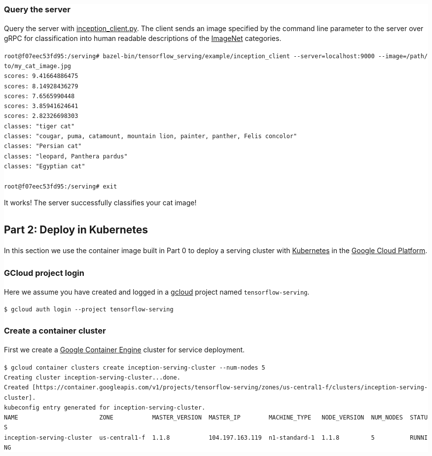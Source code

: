 ### Query the server

Query the server with [inception_client.py](https://github.com/tensorflow/serving/tree/master/tensorflow_serving/example/inception_client.py).
The client sends an image specified by the command line parameter to the server
over gRPC for classification into human readable descriptions of the
[ImageNet](http://www.image-net.org/) categories.

```shell
root@f07eec53fd95:/serving# bazel-bin/tensorflow_serving/example/inception_client --server=localhost:9000 --image=/path/to/my_cat_image.jpg
scores: 9.41664886475
scores: 8.14928436279
scores: 7.6565990448
scores: 3.85941624641
scores: 2.82326698303
classes: "tiger cat"
classes: "cougar, puma, catamount, mountain lion, painter, panther, Felis concolor"
classes: "Persian cat"
classes: "leopard, Panthera pardus"
classes: "Egyptian cat"

root@f07eec53fd95:/serving# exit
```

It works! The server successfully classifies your cat image!

## Part 2: Deploy in Kubernetes

In this section we use the container image built in Part 0 to deploy a serving
cluster with [Kubernetes](http://kubernetes.io) in the
[Google Cloud Platform](http://cloud.google.com).


### GCloud project login

Here we assume you have created and logged in a
[gcloud](https://cloud.google.com/sdk/gcloud/) project named
`tensorflow-serving`.

```shell
$ gcloud auth login --project tensorflow-serving
```

### Create a container cluster

First we create a [Google Container Engine](https://cloud.google.com/container-engine/)
cluster for service deployment.

```shell
$ gcloud container clusters create inception-serving-cluster --num-nodes 5
Creating cluster inception-serving-cluster...done.
Created [https://container.googleapis.com/v1/projects/tensorflow-serving/zones/us-central1-f/clusters/inception-serving-cluster].
kubeconfig entry generated for inception-serving-cluster.
NAME                       ZONE           MASTER_VERSION  MASTER_IP        MACHINE_TYPE   NODE_VERSION  NUM_NODES  STATUS
inception-serving-cluster  us-central1-f  1.1.8           104.197.163.119  n1-standard-1  1.1.8         5          RUNNING
```
